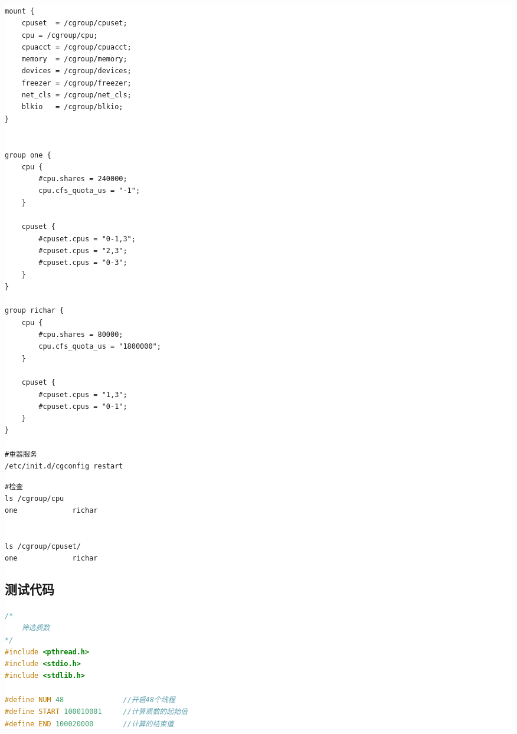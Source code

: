 ```shell
mount {
    cpuset  = /cgroup/cpuset;
    cpu = /cgroup/cpu;
    cpuacct = /cgroup/cpuacct;
    memory  = /cgroup/memory;
    devices = /cgroup/devices;
    freezer = /cgroup/freezer;
    net_cls = /cgroup/net_cls;
    blkio   = /cgroup/blkio;
}


group one {
    cpu {
        #cpu.shares = 240000;
        cpu.cfs_quota_us = "-1";
    }

    cpuset {
        #cpuset.cpus = "0-1,3";
        #cpuset.cpus = "2,3";
        #cpuset.cpus = "0-3";
    }
}

group richar {
    cpu {
        #cpu.shares = 80000;
        cpu.cfs_quota_us = "1800000";
    }

    cpuset {
        #cpuset.cpus = "1,3";
        #cpuset.cpus = "0-1";
    }
}

#重器服务
/etc/init.d/cgconfig restart
```

```shell
#检查
ls /cgroup/cpu
one             richar


ls /cgroup/cpuset/
one             richar
```

## 测试代码
```c
/*
    筛选质数
*/
#include <pthread.h>
#include <stdio.h>
#include <stdlib.h>

#define NUM 48              //开启48个线程
#define START 100010001     //计算质数的起始值
#define END 100020000       //计算的结束值
```
